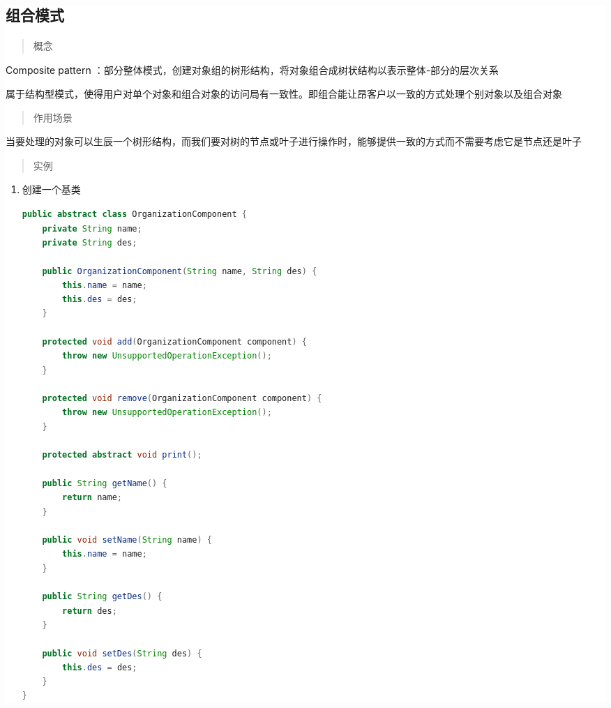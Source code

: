

## 组合模式

> 概念

Composite pattern ：部分整体模式，创建对象组的树形结构，将对象组合成树状结构以表示整体-部分的层次关系

属于结构型模式，使得用户对单个对象和组合对象的访问局有一致性。即组合能让昂客户以一致的方式处理个别对象以及组合对象



> 作用场景

当要处理的对象可以生辰一个树形结构，而我们要对树的节点或叶子进行操作时，能够提供一致的方式而不需要考虑它是节点还是叶子

> 实例

1. 创建一个基类

   ```java
   public abstract class OrganizationComponent {
       private String name;
       private String des;
   
       public OrganizationComponent(String name, String des) {
           this.name = name;
           this.des = des;
       }
   
       protected void add(OrganizationComponent component) {
           throw new UnsupportedOperationException();
       }
   
       protected void remove(OrganizationComponent component) {
           throw new UnsupportedOperationException();
       }
   
       protected abstract void print();
   
       public String getName() {
           return name;
       }
   
       public void setName(String name) {
           this.name = name;
       }
   
       public String getDes() {
           return des;
       }
   
       public void setDes(String des) {
           this.des = des;
       }
   }
   ```
